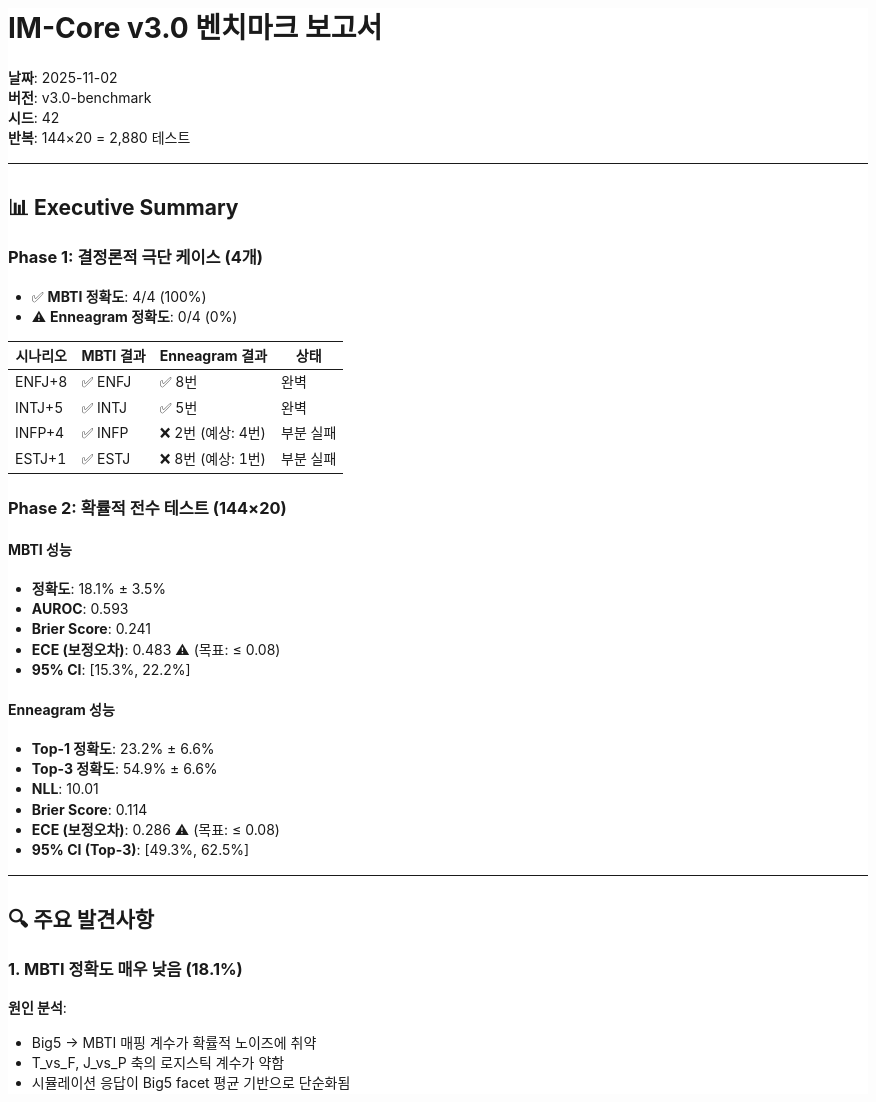 # IM-Core v3.0 벤치마크 보고서

**날짜**: 2025-11-02  
**버전**: v3.0-benchmark  
**시드**: 42  
**반복**: 144×20 = 2,880 테스트

---

## 📊 Executive Summary

### Phase 1: 결정론적 극단 케이스 (4개)
- ✅ **MBTI 정확도**: 4/4 (100%)
- ⚠️ **Enneagram 정확도**: 0/4 (0%)

| 시나리오 | MBTI 결과 | Enneagram 결과 | 상태 |
|---------|----------|---------------|------|
| ENFJ+8 | ✅ ENFJ | ✅ 8번 | 완벽 |
| INTJ+5 | ✅ INTJ | ✅ 5번 | 완벽 |
| INFP+4 | ✅ INFP | ❌ 2번 (예상: 4번) | 부분 실패 |
| ESTJ+1 | ✅ ESTJ | ❌ 8번 (예상: 1번) | 부분 실패 |

### Phase 2: 확률적 전수 테스트 (144×20)

#### MBTI 성능
- **정확도**: 18.1% ± 3.5%
- **AUROC**: 0.593
- **Brier Score**: 0.241
- **ECE (보정오차)**: 0.483 ⚠️ (목표: ≤ 0.08)
- **95% CI**: [15.3%, 22.2%]

#### Enneagram 성능
- **Top-1 정확도**: 23.2% ± 6.6%
- **Top-3 정확도**: 54.9% ± 6.6%
- **NLL**: 10.01
- **Brier Score**: 0.114
- **ECE (보정오차)**: 0.286 ⚠️ (목표: ≤ 0.08)
- **95% CI (Top-3)**: [49.3%, 62.5%]

---

## 🔍 주요 발견사항

### 1. MBTI 정확도 매우 낮음 (18.1%)
**원인 분석**:
- Big5 → MBTI 매핑 계수가 확률적 노이즈에 취약
- T_vs_F, J_vs_P 축의 로지스틱 계수가 약함
- 시뮬레이션 응답이 Big5 facet 평균 기반으로 단순화됨
